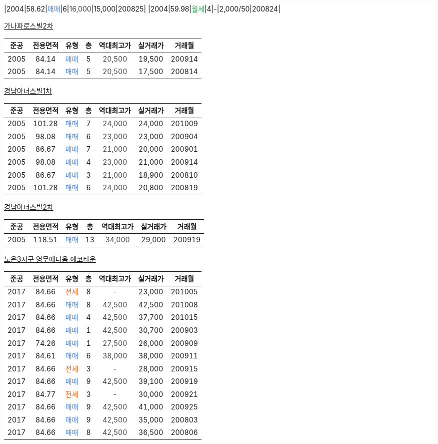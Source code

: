 |2004|58.62|<span style="color:#4285f3">매매</span>|6|<span style="color:#444444">16,000</span>|15,000|200825|
|2004|59.98|<span style="color:#34a853">월세</span>|4|<span style="color:#444444">-</span>|2,000/50|200824|

[가나파로스빌2차](https://search.naver.com/search.naver?query=%EB%8C%80%EC%A0%84%EA%B4%91%EC%97%AD%EC%8B%9C+%EC%9C%A0%EC%84%B1%EA%B5%AC+%EC%A7%80%EC%A1%B1%EB%8F%99+%EA%B0%80%EB%82%98%ED%8C%8C%EB%A1%9C%EC%8A%A4%EB%B9%8C2%EC%B0%A8)

|준공|전용면적|유형|층|역대최고가|실거래가|거래월|
|:---:|:---:|:---:|:---:|:---:|:---:|:---:|
|2005|84.14|<span style="color:#4285f3">매매</span>|5|<span style="color:#444444">20,500</span>|19,500|200914|
|2005|84.14|<span style="color:#4285f3">매매</span>|5|<span style="color:#444444">20,500</span>|17,500|200814|

[경남아너스빌1차](https://search.naver.com/search.naver?query=%EB%8C%80%EC%A0%84%EA%B4%91%EC%97%AD%EC%8B%9C+%EC%9C%A0%EC%84%B1%EA%B5%AC+%EC%A7%80%EC%A1%B1%EB%8F%99+%EA%B2%BD%EB%82%A8%EC%95%84%EB%84%88%EC%8A%A4%EB%B9%8C1%EC%B0%A8)

|준공|전용면적|유형|층|역대최고가|실거래가|거래월|
|:---:|:---:|:---:|:---:|:---:|:---:|:---:|
|2005|101.28|<span style="color:#4285f3">매매</span>|7|<span style="color:#444444">24,000</span>|24,000|201009|
|2005|98.08|<span style="color:#4285f3">매매</span>|6|<span style="color:#444444">23,000</span>|23,000|200904|
|2005|86.67|<span style="color:#4285f3">매매</span>|7|<span style="color:#444444">21,000</span>|20,000|200901|
|2005|98.08|<span style="color:#4285f3">매매</span>|4|<span style="color:#444444">23,000</span>|21,000|200914|
|2005|86.67|<span style="color:#4285f3">매매</span>|3|<span style="color:#444444">21,000</span>|18,900|200810|
|2005|101.28|<span style="color:#4285f3">매매</span>|6|<span style="color:#444444">24,000</span>|20,800|200819|

[경남아너스빌2차](https://search.naver.com/search.naver?query=%EB%8C%80%EC%A0%84%EA%B4%91%EC%97%AD%EC%8B%9C+%EC%9C%A0%EC%84%B1%EA%B5%AC+%EC%A7%80%EC%A1%B1%EB%8F%99+%EA%B2%BD%EB%82%A8%EC%95%84%EB%84%88%EC%8A%A4%EB%B9%8C2%EC%B0%A8)

|준공|전용면적|유형|층|역대최고가|실거래가|거래월|
|:---:|:---:|:---:|:---:|:---:|:---:|:---:|
|2005|118.51|<span style="color:#4285f3">매매</span>|13|<span style="color:#444444">34,000</span>|29,000|200919|

[노은3지구 영무예다음 에코타운](https://search.naver.com/search.naver?query=%EB%8C%80%EC%A0%84%EA%B4%91%EC%97%AD%EC%8B%9C+%EC%9C%A0%EC%84%B1%EA%B5%AC+%EC%A7%80%EC%A1%B1%EB%8F%99+%EB%85%B8%EC%9D%803%EC%A7%80%EA%B5%AC+%EC%98%81%EB%AC%B4%EC%98%88%EB%8B%A4%EC%9D%8C+%EC%97%90%EC%BD%94%ED%83%80%EC%9A%B4)

|준공|전용면적|유형|층|역대최고가|실거래가|거래월|
|:---:|:---:|:---:|:---:|:---:|:---:|:---:|
|2017|84.66|<span style="color:#ff5a00">전세</span>|8|<span style="color:#444444">-</span>|23,000|201005|
|2017|84.66|<span style="color:#4285f3">매매</span>|8|<span style="color:#444444">42,500</span>|42,500|201008|
|2017|84.66|<span style="color:#4285f3">매매</span>|4|<span style="color:#444444">42,500</span>|37,700|201015|
|2017|84.66|<span style="color:#4285f3">매매</span>|1|<span style="color:#444444">42,500</span>|30,700|200903|
|2017|74.26|<span style="color:#4285f3">매매</span>|1|<span style="color:#444444">27,500</span>|26,000|200909|
|2017|84.61|<span style="color:#4285f3">매매</span>|6|<span style="color:#444444">38,000</span>|38,000|200911|
|2017|84.66|<span style="color:#ff5a00">전세</span>|3|<span style="color:#444444">-</span>|28,000|200915|
|2017|84.66|<span style="color:#4285f3">매매</span>|9|<span style="color:#444444">42,500</span>|39,100|200919|
|2017|84.77|<span style="color:#ff5a00">전세</span>|3|<span style="color:#444444">-</span>|30,000|200921|
|2017|84.66|<span style="color:#4285f3">매매</span>|9|<span style="color:#444444">42,500</span>|41,000|200925|
|2017|84.66|<span style="color:#4285f3">매매</span>|9|<span style="color:#444444">42,500</span>|35,000|200803|
|2017|84.66|<span style="color:#4285f3">매매</span>|8|<span style="color:#444444">42,500</span>|36,500|200806|
